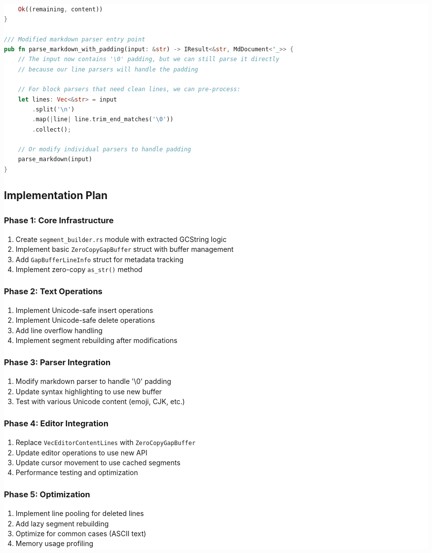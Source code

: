 ```rust
    Ok((remaining, content))
}

/// Modified markdown parser entry point
pub fn parse_markdown_with_padding(input: &str) -> IResult<&str, MdDocument<'_>> {
    // The input now contains '\0' padding, but we can still parse it directly
    // because our line parsers will handle the padding

    // For block parsers that need clean lines, we can pre-process:
    let lines: Vec<&str> = input
        .split('\n')
        .map(|line| line.trim_end_matches('\0'))
        .collect();

    // Or modify individual parsers to handle padding
    parse_markdown(input)
}
```

## Implementation Plan

### Phase 1: Core Infrastructure

1. Create `segment_builder.rs` module with extracted GCString logic
2. Implement basic `ZeroCopyGapBuffer` struct with buffer management
3. Add `GapBufferLineInfo` struct for metadata tracking
4. Implement zero-copy `as_str()` method

### Phase 2: Text Operations

1. Implement Unicode-safe insert operations
2. Implement Unicode-safe delete operations
3. Add line overflow handling
4. Implement segment rebuilding after modifications

### Phase 3: Parser Integration

1. Modify markdown parser to handle '\0' padding
2. Update syntax highlighting to use new buffer
3. Test with various Unicode content (emoji, CJK, etc.)

### Phase 4: Editor Integration

1. Replace `VecEditorContentLines` with `ZeroCopyGapBuffer`
2. Update editor operations to use new API
3. Update cursor movement to use cached segments
4. Performance testing and optimization

### Phase 5: Optimization

1. Implement line pooling for deleted lines
2. Add lazy segment rebuilding
3. Optimize for common cases (ASCII text)
4. Memory usage profiling
